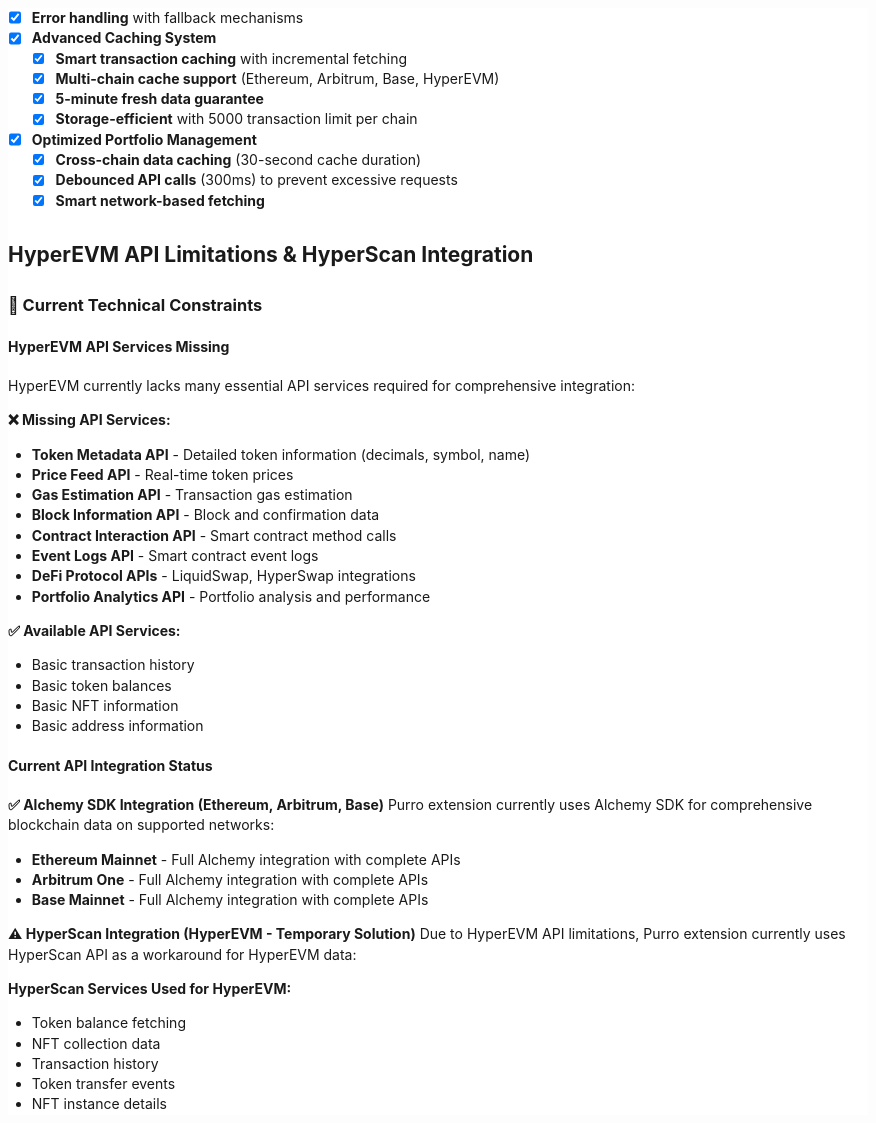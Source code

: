 - [x] **Error handling** with fallback mechanisms
- [x] **Advanced Caching System**
  - [x] **Smart transaction caching** with incremental fetching
  - [x] **Multi-chain cache support** (Ethereum, Arbitrum, Base, HyperEVM)
  - [x] **5-minute fresh data guarantee**
  - [x] **Storage-efficient** with 5000 transaction limit per chain
- [x] **Optimized Portfolio Management**
  - [x] **Cross-chain data caching** (30-second cache duration)
  - [x] **Debounced API calls** (300ms) to prevent excessive requests
  - [x] **Smart network-based fetching**

## HyperEVM API Limitations & HyperScan Integration

### 🚨 Current Technical Constraints

#### HyperEVM API Services Missing
HyperEVM currently lacks many essential API services required for comprehensive integration:

**❌ Missing API Services:**
- **Token Metadata API** - Detailed token information (decimals, symbol, name)
- **Price Feed API** - Real-time token prices
- **Gas Estimation API** - Transaction gas estimation
- **Block Information API** - Block and confirmation data
- **Contract Interaction API** - Smart contract method calls
- **Event Logs API** - Smart contract event logs
- **DeFi Protocol APIs** - LiquidSwap, HyperSwap integrations
- **Portfolio Analytics API** - Portfolio analysis and performance

**✅ Available API Services:**
- Basic transaction history
- Basic token balances
- Basic NFT information
- Basic address information

#### Current API Integration Status

**✅ Alchemy SDK Integration (Ethereum, Arbitrum, Base)**
Purro extension currently uses Alchemy SDK for comprehensive blockchain data on supported networks:
- **Ethereum Mainnet** - Full Alchemy integration with complete APIs
- **Arbitrum One** - Full Alchemy integration with complete APIs  
- **Base Mainnet** - Full Alchemy integration with complete APIs

**⚠️ HyperScan Integration (HyperEVM - Temporary Solution)**
Due to HyperEVM API limitations, Purro extension currently uses HyperScan API as a workaround for HyperEVM data:

**HyperScan Services Used for HyperEVM:**
- Token balance fetching
- NFT collection data
- Transaction history
- Token transfer events
- NFT instance details
